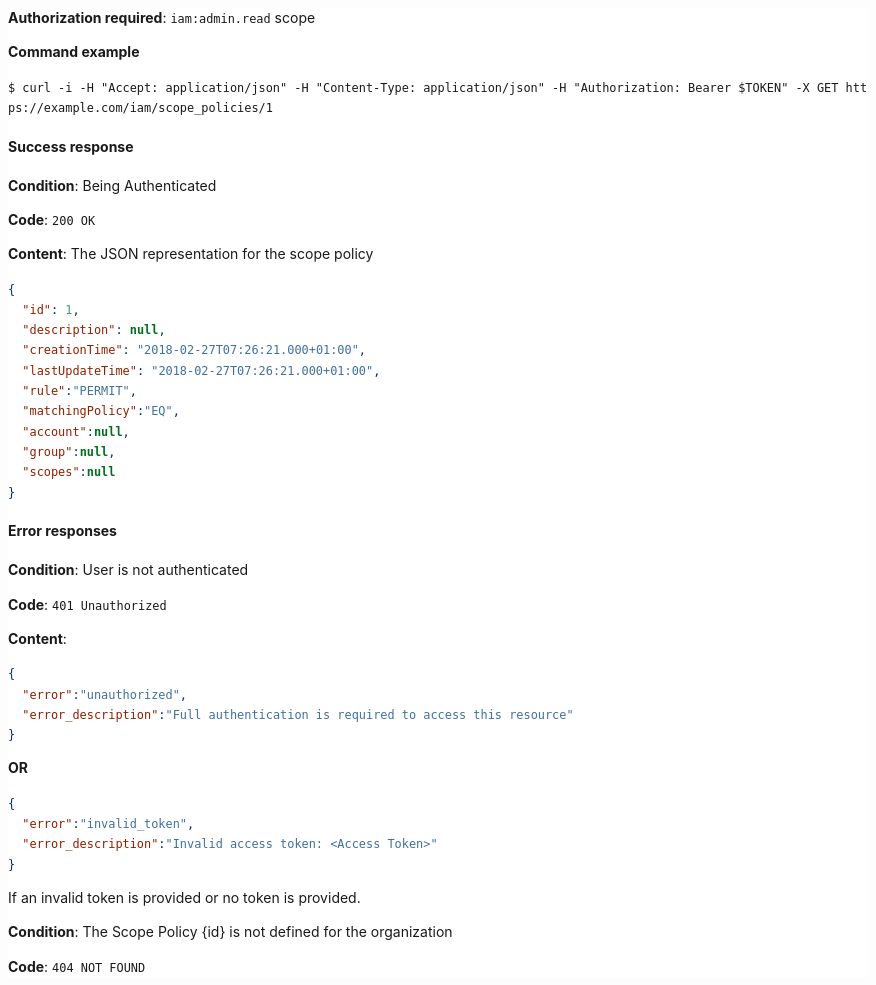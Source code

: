 **Authorization required**: `iam:admin.read` scope

**Command example**

```shell
$ curl -i -H "Accept: application/json" -H "Content-Type: application/json" -H "Authorization: Bearer $TOKEN" -X GET https://example.com/iam/scope_policies/1
```

#### Success response

**Condition**: Being Authenticated

**Code**: `200 OK`

**Content**: The JSON representation for the scope policy

```json
{
  "id": 1,
  "description": null,
  "creationTime": "2018-02-27T07:26:21.000+01:00",
  "lastUpdateTime": "2018-02-27T07:26:21.000+01:00",
  "rule":"PERMIT",
  "matchingPolicy":"EQ",
  "account":null,
  "group":null,
  "scopes":null
}
```
#### Error responses

**Condition**: User is not authenticated 

**Code**: `401 Unauthorized`

**Content**: 

```json
{
  "error":"unauthorized",
  "error_description":"Full authentication is required to access this resource"
}
```

**OR**

```json
{
  "error":"invalid_token",
  "error_description":"Invalid access token: <Access Token>"
}
```

If an invalid token is provided or no token is provided.

**Condition**: The Scope Policy {id} is not defined for the organization

**Code**: `404 NOT FOUND`
